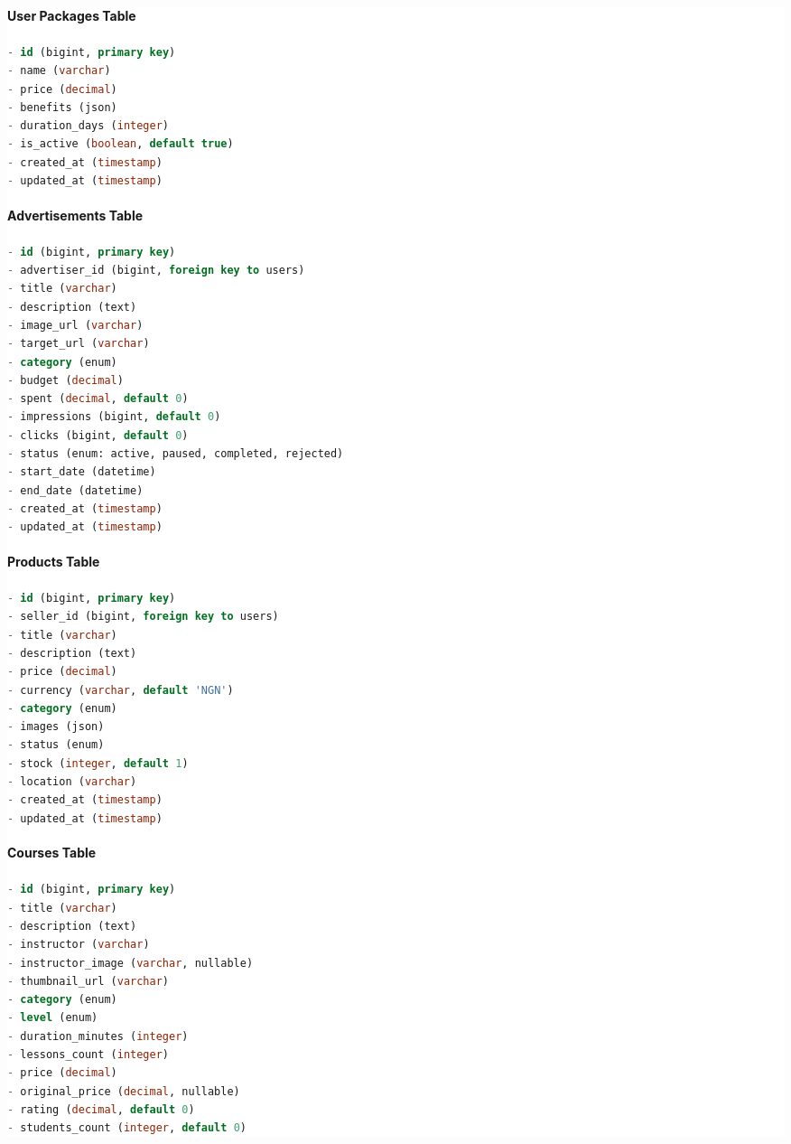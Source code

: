 #### User Packages Table
```sql
- id (bigint, primary key)
- name (varchar)
- price (decimal)
- benefits (json)
- duration_days (integer)
- is_active (boolean, default true)
- created_at (timestamp)
- updated_at (timestamp)
```

#### Advertisements Table
```sql
- id (bigint, primary key)
- advertiser_id (bigint, foreign key to users)
- title (varchar)
- description (text)
- image_url (varchar)
- target_url (varchar)
- category (enum)
- budget (decimal)
- spent (decimal, default 0)
- impressions (bigint, default 0)
- clicks (bigint, default 0)
- status (enum: active, paused, completed, rejected)
- start_date (datetime)
- end_date (datetime)
- created_at (timestamp)
- updated_at (timestamp)
```

#### Products Table
```sql
- id (bigint, primary key)
- seller_id (bigint, foreign key to users)
- title (varchar)
- description (text)
- price (decimal)
- currency (varchar, default 'NGN')
- category (enum)
- images (json)
- status (enum)
- stock (integer, default 1)
- location (varchar)
- created_at (timestamp)
- updated_at (timestamp)
```

#### Courses Table
```sql
- id (bigint, primary key)
- title (varchar)
- description (text)
- instructor (varchar)
- instructor_image (varchar, nullable)
- thumbnail_url (varchar)
- category (enum)
- level (enum)
- duration_minutes (integer)
- lessons_count (integer)
- price (decimal)
- original_price (decimal, nullable)
- rating (decimal, default 0)
- students_count (integer, default 0)
```